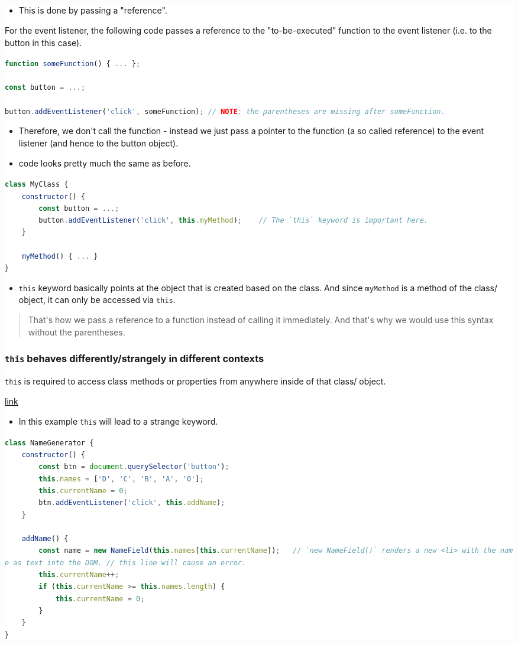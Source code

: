 - This is done by passing a "reference".

For the event listener, the following code passes a reference to the "to-be-executed" function to the event listener (i.e. to the button in this case).

```js
function someFunction() { ... };

const button = ...;

button.addEventListener('click', someFunction); // NOTE: the parentheses are missing after someFunction.
```
- Therefore, we don't call the function - instead we just pass a pointer to the function (a so called reference) to the event listener (and hence to the button object).

- code looks pretty much the same as before.
```js
class MyClass {
    constructor() {
        const button = ...;
        button.addEventListener('click', this.myMethod);    // The `this` keyword is important here.
    }

    myMethod() { ... }
}
```

- `this` keyword basically points at the object that is created based on the class. And since `myMethod` is a method of the class/ object, it can only be accessed via `this`.

> That's how we pass a reference to a function instead of calling it immediately. 
> And that's why we would use this syntax without the parentheses.

### `this` behaves differently/strangely in different contexts

`this` is required to access class methods or properties from anywhere inside of that class/ object.


[link](../Section2/js-this-and-function-references/app.js)
- In this example `this` will lead to a strange keyword.
```js
class NameGenerator {
    constructor() {
        const btn = document.querySelector('button');
        this.names = ['D', 'C', 'B', 'A', '0'];
        this.currentName = 0;
        btn.addEventListener('click', this.addName);
    }

    addName() {
        const name = new NameField(this.names[this.currentName]);   // `new NameField()` renders a new <li> with the name as text into the DOM. // this line will cause an error.
        this.currentName++;
        if (this.currentName >= this.names.length) {
            this.currentName = 0;
        }
    }
}
```
